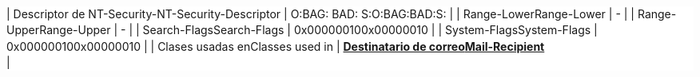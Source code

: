 | <span data-ttu-id="e9e79-259">Descriptor de NT-Security-</span><span class="sxs-lookup"><span data-stu-id="e9e79-259">NT-Security-Descriptor</span></span> | <span data-ttu-id="e9e79-260">O:BAG: BAD: S:</span><span class="sxs-lookup"><span data-stu-id="e9e79-260">O:BAG:BAD:S:</span></span>                                         |
| <span data-ttu-id="e9e79-261">Range-Lower</span><span class="sxs-lookup"><span data-stu-id="e9e79-261">Range-Lower</span></span>            | \-                                                   |
| <span data-ttu-id="e9e79-262">Range-Upper</span><span class="sxs-lookup"><span data-stu-id="e9e79-262">Range-Upper</span></span>            | \-                                                   |
| <span data-ttu-id="e9e79-263">Search-Flags</span><span class="sxs-lookup"><span data-stu-id="e9e79-263">Search-Flags</span></span>           | <span data-ttu-id="e9e79-264">0x00000010</span><span class="sxs-lookup"><span data-stu-id="e9e79-264">0x00000010</span></span>                                           |
| <span data-ttu-id="e9e79-265">System-Flags</span><span class="sxs-lookup"><span data-stu-id="e9e79-265">System-Flags</span></span>           | <span data-ttu-id="e9e79-266">0x00000010</span><span class="sxs-lookup"><span data-stu-id="e9e79-266">0x00000010</span></span>                                           |
| <span data-ttu-id="e9e79-267">Clases usadas en</span><span class="sxs-lookup"><span data-stu-id="e9e79-267">Classes used in</span></span>        | [<span data-ttu-id="e9e79-268">**Destinatario de correo**</span><span class="sxs-lookup"><span data-stu-id="e9e79-268">**Mail-Recipient**</span></span>](c-mailrecipient.md)<br/> |



 

 





